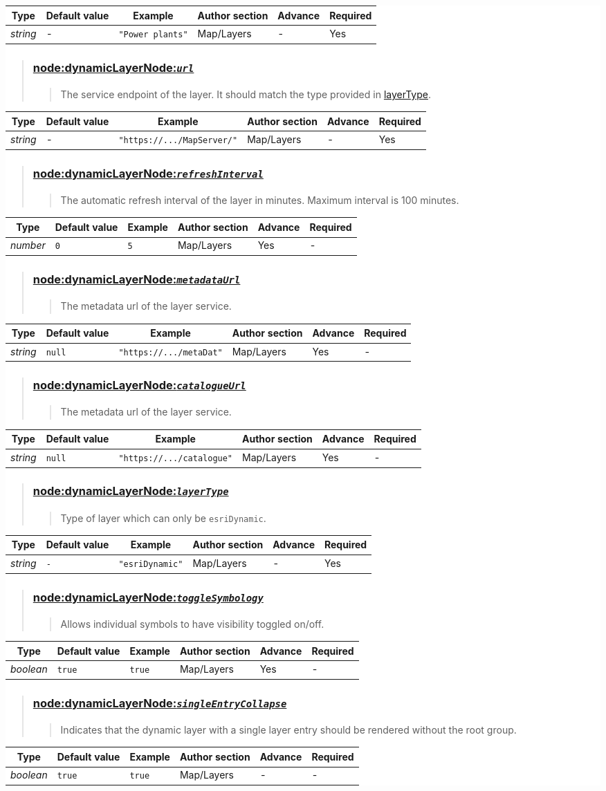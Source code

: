 | Type | Default value | Example | Author section | Advance | Required |
| ------- | ------- | ------- | ------- | ------- | ------- |
| *string* | - | `"Power plants"` | Map/Layers | - | Yes |

>### [node:dynamicLayerNode:_**`url`**_](#node--dynamiclayernode--url)
>>The service endpoint of the layer. It should match the type provided in [layerType](#nodedynamiclayernodelayertype).

| Type | Default value | Example | Author section | Advance | Required |
| ------- | ------- | ------- | ------- | ------- | ------- |
| *string* | - | `"https://.../MapServer/"` | Map/Layers | - | Yes |

>### [node:dynamicLayerNode:_**`refreshInterval`**_](#node--dynamiclayernode--refreshinterval)
>>The automatic refresh interval of the layer in minutes. Maximum interval is 100 minutes.

| Type | Default value | Example | Author section | Advance | Required |
| ------- | ------- | ------- | ------- | ------- | ------- |
| *number* | `0` | `5` | Map/Layers | Yes | - |

>### [node:dynamicLayerNode:_**`metadataUrl`**_](#node--dynamiclayernode--metadataurl)
>>The metadata url of the layer service.

| Type | Default value | Example | Author section | Advance | Required |
| ------- | ------- | ------- | ------- | ------- | ------- |
| *string* | `null` | `"https://.../metaDat"` | Map/Layers | Yes | - |

>### [node:dynamicLayerNode:_**`catalogueUrl`**_](#node--dynamiclayernode--catalogueurl)
>>The metadata url of the layer service.

| Type | Default value | Example | Author section | Advance | Required |
| ------- | ------- | ------- | ------- | ------- | ------- |
| *string* | `null` | `"https://.../catalogue"` | Map/Layers | Yes | - |

>### [node:dynamicLayerNode:_**`layerType`**_](#node--dynamiclayernode--layertype)
>>Type of layer which can only be `esriDynamic`.

| Type | Default value | Example | Author section | Advance | Required |
| ------- | ------- | ------- | ------- | ------- | ------- |
| *string* | `-` | `"esriDynamic"` | Map/Layers | - | Yes |

>### [node:dynamicLayerNode:_**`toggleSymbology`**_](#node--dynamiclayernode--togglesymbology)
>>Allows individual symbols to have visibility toggled on/off.

| Type | Default value | Example | Author section | Advance | Required |
| ------- | ------- | ------- | ------- | ------- | ------- |
| *boolean* | `true` | `true` | Map/Layers | Yes | - |

>### [node:dynamicLayerNode:_**`singleEntryCollapse`**_](#node--dynamiclayernode--singleentrycollapse)
>>Indicates that the dynamic layer with a single layer entry should be rendered without the root group.

| Type | Default value | Example | Author section | Advance | Required |
| ------- | ------- | ------- | ------- | ------- | ------- |
| *boolean* | `true` | `true` | Map/Layers | - | - |
